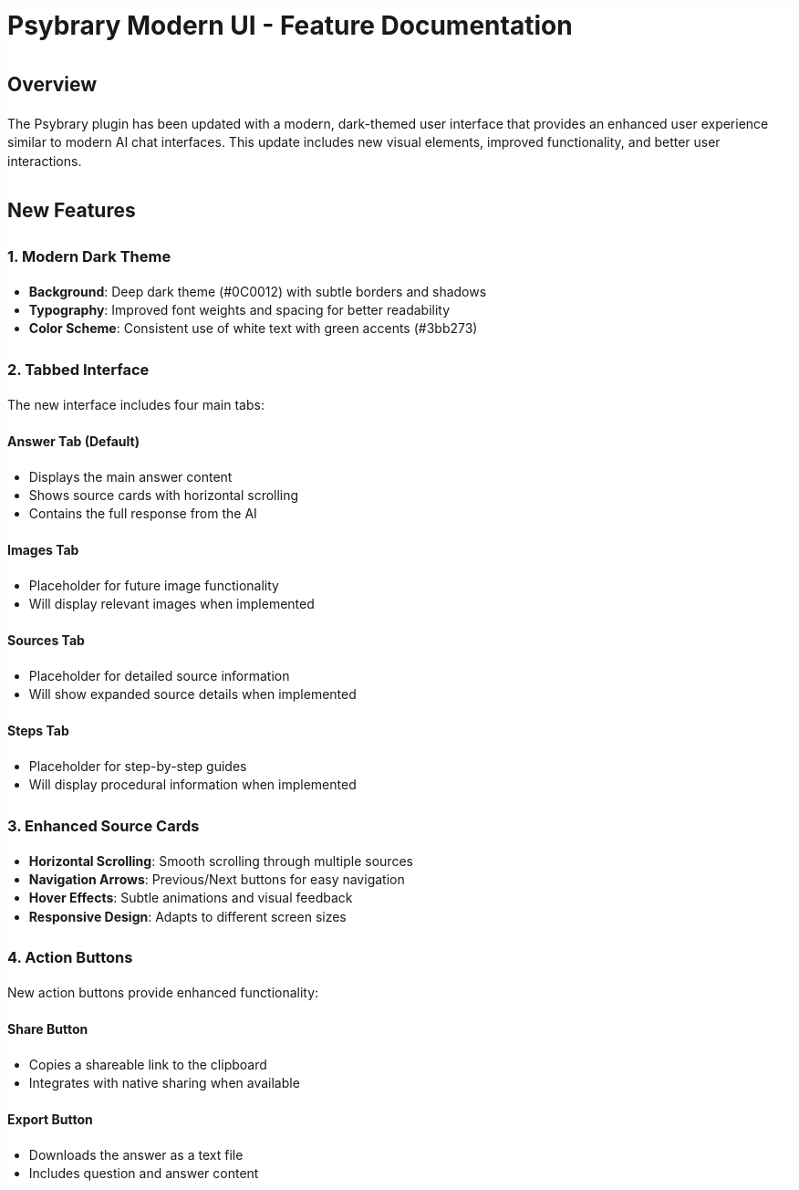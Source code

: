 # Psybrary Modern UI - Feature Documentation

## Overview
The Psybrary plugin has been updated with a modern, dark-themed user interface that provides an enhanced user experience similar to modern AI chat interfaces. This update includes new visual elements, improved functionality, and better user interactions.

## New Features

### 1. Modern Dark Theme
- **Background**: Deep dark theme (#0C0012) with subtle borders and shadows
- **Typography**: Improved font weights and spacing for better readability
- **Color Scheme**: Consistent use of white text with green accents (#3bb273)

### 2. Tabbed Interface
The new interface includes four main tabs:

#### Answer Tab (Default)
- Displays the main answer content
- Shows source cards with horizontal scrolling
- Contains the full response from the AI

#### Images Tab
- Placeholder for future image functionality
- Will display relevant images when implemented

#### Sources Tab
- Placeholder for detailed source information
- Will show expanded source details when implemented

#### Steps Tab
- Placeholder for step-by-step guides
- Will display procedural information when implemented

### 3. Enhanced Source Cards
- **Horizontal Scrolling**: Smooth scrolling through multiple sources
- **Navigation Arrows**: Previous/Next buttons for easy navigation
- **Hover Effects**: Subtle animations and visual feedback
- **Responsive Design**: Adapts to different screen sizes

### 4. Action Buttons
New action buttons provide enhanced functionality:

#### Share Button
- Copies a shareable link to the clipboard
- Integrates with native sharing when available

#### Export Button
- Downloads the answer as a text file
- Includes question and answer content
